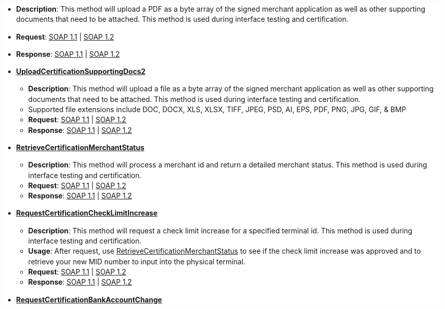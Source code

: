   - **Description**:  This method will upload a PDF as a byte array of the signed merchant application as well as other supporting documents that need to be attached.  This method is used during interface testing and certification.  
  - **Request**: [SOAP 1.1](/Merchant%20Application%20Gateway/Web%20Methods/Certification%20Methods/UploadCertificationSupportingDocs.md#request) | [SOAP 1.2](/Merchant%20Application%20Gateway/Web%20Methods/Certification%20Methods/UploadCertificationSupportingDocs.md#request-1)
  - **Response**: [SOAP 1.1](/Merchant%20Application%20Gateway/Web%20Methods/Certification%20Methods/UploadCertificationSupportingDocs.md#response) | [SOAP 1.2](/Merchant%20Application%20Gateway/Web%20Methods/Certification%20Methods/UploadCertificationSupportingDocs.md#response-1)

- [**UploadCertificationSupportingDocs2**](/Merchant%20Application%20Gateway/Web%20Methods/Certification%20Methods/UploadCertificationSupportingDocs2.md)

  - **Description**:  This method will upload a file as a byte array of the signed merchant application as well as other supporting documents that need to be attached. This method is used during interface testing and certification.    
  - Supported file extensions include DOC, DOCX, XLS, XLSX, TIFF, JPEG, PSD, AI, EPS, PDF, PNG, JPG, GIF, & BMP 
  - **Request**: [SOAP 1.1](/Merchant%20Application%20Gateway/Web%20Methods/Certification%20Methods/UploadCertificationSupportingDocs2.md#request) | [SOAP 1.2](/Merchant%20Application%20Gateway/Web%20Methods/Certification%20Methods/UploadCertificationSupportingDocs2.md#request-1)
  - **Response**: [SOAP 1.1](/Merchant%20Application%20Gateway/Web%20Methods/Certification%20Methods/UploadCertificationSupportingDocs2.md#response) | [SOAP 1.2](/Merchant%20Application%20Gateway/Web%20Methods/Certification%20Methods/UploadCertificationSupportingDocs2.md#response-1)

- [**RetrieveCertificationMerchantStatus**](/Merchant%20Application%20Gateway/Web%20Methods/Certification%20Methods/RetrieveCertificationMerchantStatus.md)

  - **Description**:  This method will process a merchant id and return a detailed merchant status.  This method is used during interface testing and certification.
  - **Request**: [SOAP 1.1](/Merchant%20Application%20Gateway/Web%20Methods/Certification%20Methods/RetrieveCertificationMerchantStatus.md#request) | [SOAP 1.2](/Merchant%20Application%20Gateway/Web%20Methods/Certification%20Methods/RetrieveCertificationMerchantStatus.md#request-1)
  - **Response**: [SOAP 1.1](/Merchant%20Application%20Gateway/Web%20Methods/Certification%20Methods/RetrieveCertificationMerchantStatus.md#response) | [SOAP 1.2](/Merchant%20Application%20Gateway/Web%20Methods/Certification%20Methods/RetrieveCertificationMerchantStatus.md#response-1)

- [**RequestCertificationCheckLimitIncrease**](/Merchant%20Application%20Gateway/Web%20Methods/Certification%20Methods/RequestCertificationCheckLimitIncrease.md)

  - **Description**:  This method will request a check limit increase for a specified terminal id.  This method is used during interface testing and certification.
  - **Usage**: After request, use [RetrieveCertificationMerchantStatus](/Merchant%20Application%20Gateway/Web%20Methods/Certification%20Methods/RetrieveCertificationMerchantStatus.md) to see if the check limit increase was approved and to retrieve your new MID number to input into the physical terminal.
  - **Request**: [SOAP 1.1](/Merchant%20Application%20Gateway/Web%20Methods/Certification%20Methods/RequestCertificationCheckLimitIncrease.md#request) | [SOAP 1.2](/Merchant%20Application%20Gateway/Web%20Methods/Certification%20Methods/RequestCertificationCheckLimitIncrease.md#request-1)
  - **Response**: [SOAP 1.1](/Merchant%20Application%20Gateway/Web%20Methods/Certification%20Methods/RequestCertificationCheckLimitIncrease.md#response) | [SOAP 1.2](/Merchant%20Application%20Gateway/Web%20Methods/Certification%20Methods/RequestCertificationCheckLimitIncrease.md#response-1)

- [**RequestCertificationBankAccountChange**](/Merchant%20Application%20Gateway/Web%20Methods/Certification%20Methods/RequestCertificationBankAccountChange.md)
